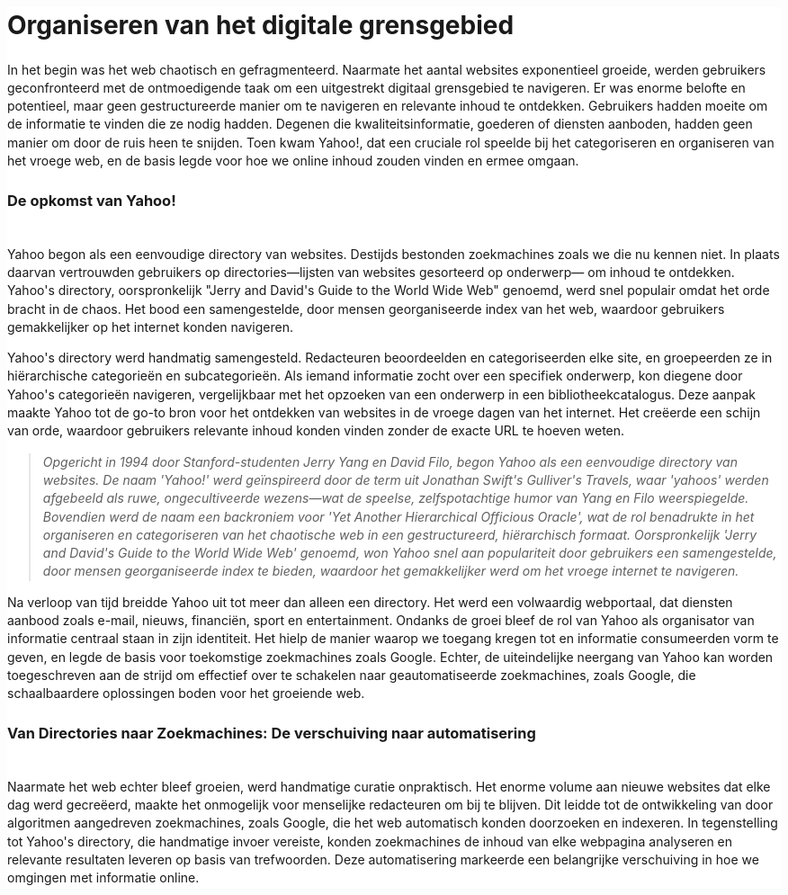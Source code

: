 # Organiseren van het digitale grensgebied

In het begin was het web chaotisch en gefragmenteerd. Naarmate het aantal websites exponentieel groeide, werden gebruikers geconfronteerd met de ontmoedigende taak om een uitgestrekt digitaal grensgebied te navigeren. Er was enorme belofte en potentieel, maar geen gestructureerde manier om te navigeren en relevante inhoud te ontdekken. Gebruikers hadden moeite om de informatie te vinden die ze nodig hadden. Degenen die kwaliteitsinformatie, goederen of diensten aanboden, hadden geen manier om door de ruis heen te snijden. Toen kwam Yahoo!, dat een cruciale rol speelde bij het categoriseren en organiseren van het vroege web, en de basis legde voor hoe we online inhoud zouden vinden en ermee omgaan.

### De opkomst van Yahoo! <a href="#ember56" id="ember56"></a>

\
Yahoo begon als een eenvoudige directory van websites. Destijds bestonden zoekmachines zoals we die nu kennen niet. In plaats daarvan vertrouwden gebruikers op directories—lijsten van websites gesorteerd op onderwerp— om inhoud te ontdekken. Yahoo's directory, oorspronkelijk "Jerry and David's Guide to the World Wide Web" genoemd, werd snel populair omdat het orde bracht in de chaos. Het bood een samengestelde, door mensen georganiseerde index van het web, waardoor gebruikers gemakkelijker op het internet konden navigeren.

Yahoo's directory werd handmatig samengesteld. Redacteuren beoordeelden en categoriseerden elke site, en groepeerden ze in hiërarchische categorieën en subcategorieën. Als iemand informatie zocht over een specifiek onderwerp, kon diegene door Yahoo's categorieën navigeren, vergelijkbaar met het opzoeken van een onderwerp in een bibliotheekcatalogus. Deze aanpak maakte Yahoo tot de go-to bron voor het ontdekken van websites in de vroege dagen van het internet. Het creëerde een schijn van orde, waardoor gebruikers relevante inhoud konden vinden zonder de exacte URL te hoeven weten.

> _Opgericht in 1994 door Stanford-studenten Jerry Yang en David Filo, begon Yahoo als een eenvoudige directory van websites. De naam 'Yahoo!' werd geïnspireerd door de term uit Jonathan Swift's Gulliver's Travels, waar 'yahoos' werden afgebeeld als ruwe, ongecultiveerde wezens—wat de speelse, zelfspotachtige humor van Yang en Filo weerspiegelde. Bovendien werd de naam een backroniem voor 'Yet Another Hierarchical Officious Oracle', wat de rol benadrukte in het organiseren en categoriseren van het chaotische web in een gestructureerd, hiërarchisch formaat. Oorspronkelijk 'Jerry and David's Guide to the World Wide Web' genoemd, won Yahoo snel aan populariteit door gebruikers een samengestelde, door mensen georganiseerde index te bieden, waardoor het gemakkelijker werd om het vroege internet te navigeren._

Na verloop van tijd breidde Yahoo uit tot meer dan alleen een directory. Het werd een volwaardig webportaal, dat diensten aanbood zoals e-mail, nieuws, financiën, sport en entertainment. Ondanks de groei bleef de rol van Yahoo als organisator van informatie centraal staan in zijn identiteit. Het hielp de manier waarop we toegang kregen tot en informatie consumeerden vorm te geven, en legde de basis voor toekomstige zoekmachines zoals Google. Echter, de uiteindelijke neergang van Yahoo kan worden toegeschreven aan de strijd om effectief over te schakelen naar geautomatiseerde zoekmachines, zoals Google, die schaalbaardere oplossingen boden voor het groeiende web.

### Van Directories naar Zoekmachines: De verschuiving naar automatisering <a href="#ember61" id="ember61"></a>

\
Naarmate het web echter bleef groeien, werd handmatige curatie onpraktisch. Het enorme volume aan nieuwe websites dat elke dag werd gecreëerd, maakte het onmogelijk voor menselijke redacteuren om bij te blijven. Dit leidde tot de ontwikkeling van door algoritmen aangedreven zoekmachines, zoals Google, die het web automatisch konden doorzoeken en indexeren. In tegenstelling tot Yahoo's directory, die handmatige invoer vereiste, konden zoekmachines de inhoud van elke webpagina analyseren en relevante resultaten leveren op basis van trefwoorden. Deze automatisering markeerde een belangrijke verschuiving in hoe we omgingen met informatie online.
